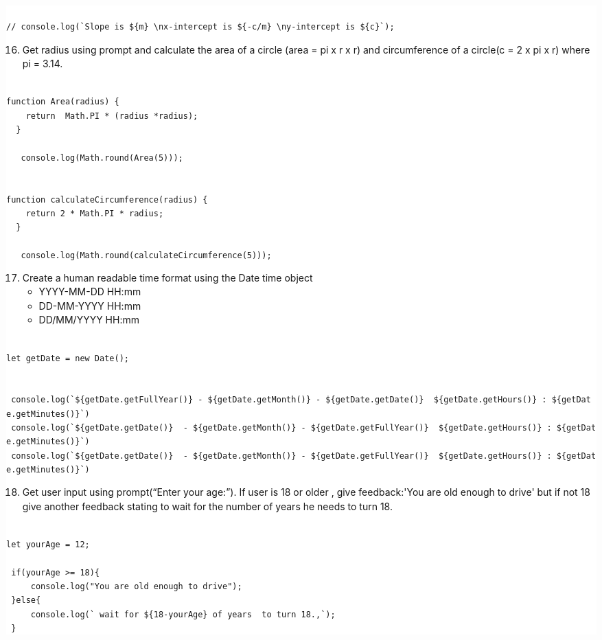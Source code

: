 ```

// console.log(`Slope is ${m} \nx-intercept is ${-c/m} \ny-intercept is ${c}`);

```

16. Get radius using prompt and calculate the area of a circle (area = pi x r x r) and circumference of a circle(c = 2 x pi x r) where pi = 3.14.

```

function Area(radius) {
    return  Math.PI * (radius *radius);
  }

   console.log(Math.round(Area(5)));
  

function calculateCircumference(radius) {
    return 2 * Math.PI * radius;
  }

   console.log(Math.round(calculateCircumference(5)));

  ```

17. Create a human readable time format using the Date time object
    - YYYY-MM-DD HH:mm
    - DD-MM-YYYY HH:mm
    - DD/MM/YYYY HH:mm

```

let getDate = new Date();


 console.log(`${getDate.getFullYear()} - ${getDate.getMonth()} - ${getDate.getDate()}  ${getDate.getHours()} : ${getDate.getMinutes()}`)
 console.log(`${getDate.getDate()}  - ${getDate.getMonth()} - ${getDate.getFullYear()}  ${getDate.getHours()} : ${getDate.getMinutes()}`)
 console.log(`${getDate.getDate()}  - ${getDate.getMonth()} - ${getDate.getFullYear()}  ${getDate.getHours()} : ${getDate.getMinutes()}`)

```

18. Get user input using prompt(“Enter your age:”). If user is 18 or older , give feedback:'You are old enough to drive' but if not 18 give another feedback stating to wait for the number of years he needs to turn 18.

```

let yourAge = 12;

 if(yourAge >= 18){
     console.log("You are old enough to drive");
 }else{
     console.log(` wait for ${18-yourAge} of years  to turn 18.,`);
 }

```
